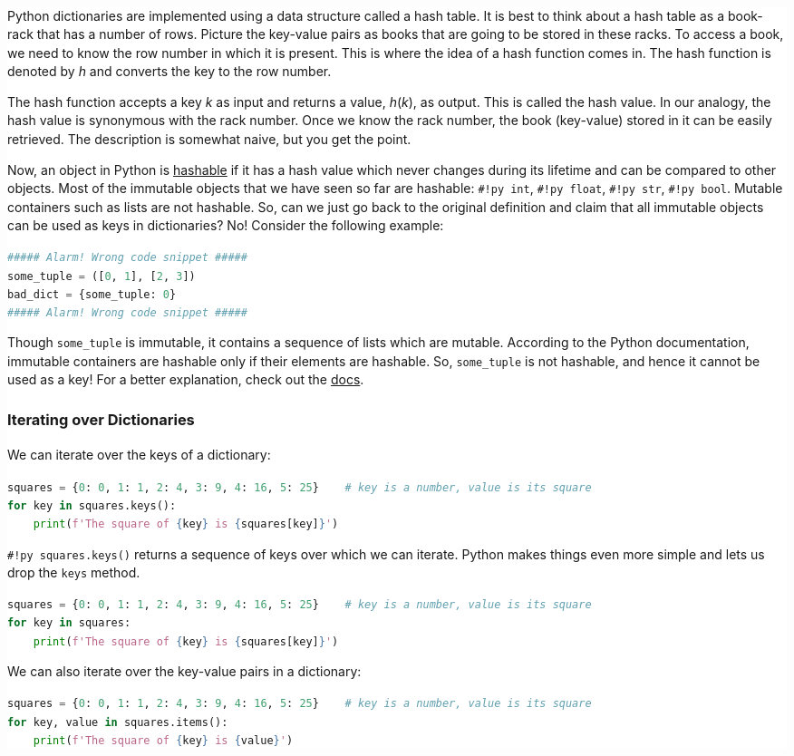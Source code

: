 Python dictionaries are implemented using a data structure called a hash table. It is best to think about a hash table as a book-rack that has a number of rows. Picture the key-value pairs as books that are going to be stored in these racks. To access a book, we need to know the row number in which it is present.  This is where the idea of a hash function comes in.  The hash function is denoted by $h$ and converts the key to the row number.

The hash function accepts a key $k$ as input and returns a value, $h(k)$, as output. This is called the hash value. In our analogy, the hash value is synonymous with the rack number. Once we know the rack number, the book (key-value) stored in it can be easily retrieved. The description is somewhat naive, but you get the point.

Now, an object in Python is [hashable](https://docs.python.org/3/glossary.html#term-hashable) if it has a hash value which never changes during its lifetime and can be compared to other objects. Most of the immutable objects that we have seen so far are hashable: `#!py int`, `#!py float`, `#!py str`, `#!py bool`. Mutable containers such as lists are not hashable. So, can we just go back to the original definition and claim that all immutable objects can be used as keys in dictionaries? No! Consider the following example:

```python linenums="1"
##### Alarm! Wrong code snippet #####
some_tuple = ([0, 1], [2, 3])
bad_dict = {some_tuple: 0}
##### Alarm! Wrong code snippet #####
```

Though `some_tuple` is immutable, it contains a sequence of lists which are mutable. According to the Python documentation, immutable containers are hashable only if their elements are hashable. So, `some_tuple` is not hashable, and hence it cannot be used as a key! For a better explanation, check out the [docs](https://wiki.python.org/moin/DictionaryKeys).



### Iterating over Dictionaries

We can iterate over the keys of a dictionary:

```python linenums="1"
squares = {0: 0, 1: 1, 2: 4, 3: 9, 4: 16, 5: 25}	# key is a number, value is its square
for key in squares.keys():
    print(f'The square of {key} is {squares[key]}')
```

`#!py squares.keys()` returns a sequence of keys over which we can iterate. Python makes things even more simple and lets us drop the `keys` method.

```python linenums="1"
squares = {0: 0, 1: 1, 2: 4, 3: 9, 4: 16, 5: 25}	# key is a number, value is its square
for key in squares:
    print(f'The square of {key} is {squares[key]}')
```

We can also iterate over the key-value pairs in a dictionary:

```python linenums="1"
squares = {0: 0, 1: 1, 2: 4, 3: 9, 4: 16, 5: 25}	# key is a number, value is its square
for key, value in squares.items():
    print(f'The square of {key} is {value}')
```
